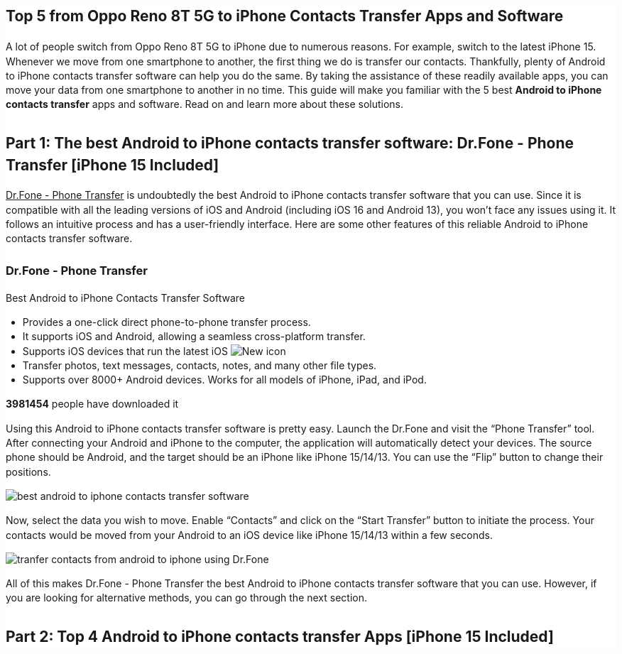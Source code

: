 ## Top 5 from Oppo Reno 8T 5G to iPhone Contacts Transfer Apps and Software

A lot of people switch from Oppo Reno 8T 5G to iPhone due to numerous reasons. For example, switch to the latest iPhone 15. Whenever we move from one smartphone to another, the first thing we do is transfer our contacts. Thankfully, plenty of Android to iPhone contacts transfer software can help you do the same. By taking the assistance of these readily available apps, you can move your data from one smartphone to another in no time. This guide will make you familiar with the 5 best **Android to iPhone contacts transfer** apps and software. Read on and learn more about these solutions.

## Part 1: The best Android to iPhone contacts transfer software: Dr.Fone - Phone Transfer \[iPhone 15 Included\]

[Dr.Fone - Phone Transfer](https://tools.techidaily.com/wondershare/drfone/phone-switch/) is undoubtedly the best Android to iPhone contacts transfer software that you can use. Since it is compatible with all the leading versions of iOS and Android (including iOS 16 and Android 13), you won’t face any issues using it. It follows an intuitive process and has a user-friendly interface. Here are some other features of this reliable Android to iPhone contacts transfer software.



### Dr.Fone - Phone Transfer

Best Android to iPhone Contacts Transfer Software

- Provides a one-click direct phone-to-phone transfer process.
- It supports iOS and Android, allowing a seamless cross-platform transfer.
- Supports iOS devices that run the latest iOS ![New icon](https://images.wondershare.com/drfone/others/new_23.png)
- Transfer photos, text messages, contacts, notes, and many other file types.
- Supports over 8000+ Android devices. Works for all models of iPhone, iPad, and iPod.

**3981454** people have downloaded it

Using this Android to iPhone contacts transfer software is pretty easy. Launch the Dr.Fone and visit the “Phone Transfer” tool. After connecting your Android and iPhone to the computer, the application will automatically detect your devices. The source phone should be Android, and the target should be an iPhone like iPhone 15/14/13. You can use the “Flip” button to change their positions.

![best android to iphone contacts transfer software](https://images.wondershare.com/drfone/guide/transfer-ios-to-android-1.png)

Now, select the data you wish to move. Enable “Contacts” and click on the “Start Transfer” button to initiate the process. Your contacts would be moved from your Android to an iOS device like iPhone 15/14/13 within a few seconds.

![tranfer contacts from android to iphone using Dr.Fone](https://images.wondershare.com/drfone/guide/transfer-ios-to-android-5.png)

All of this makes Dr.Fone - Phone Transfer the best Android to iPhone contacts transfer software that you can use. However, if you are looking for alternative methods, you can go through the next section.



## Part 2: Top 4 Android to iPhone contacts transfer Apps \[iPhone 15 Included\]
